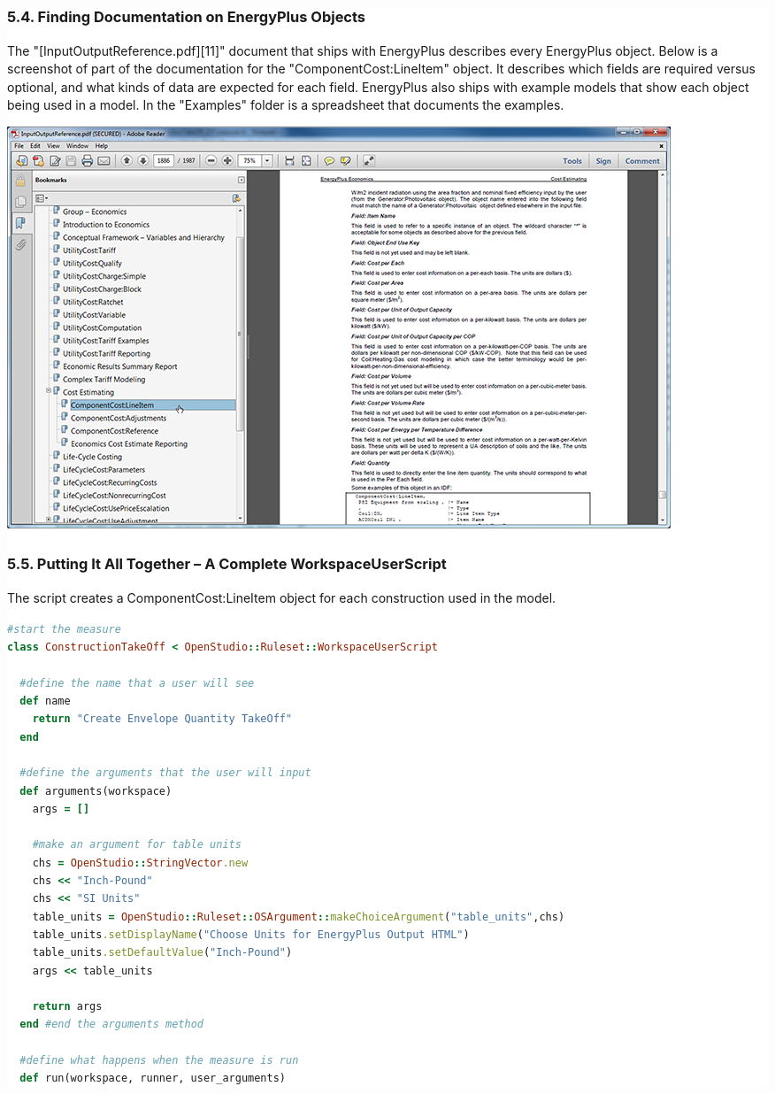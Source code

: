 ### 5.4. Finding Documentation on EnergyPlus Objects
The "[InputOutputReference.pdf][11]" document that ships with EnergyPlus describes every EnergyPlus object.  Below is a screenshot of part of the documentation for the "ComponentCost:LineItem" object.  It describes which fields are required versus optional, and what kinds of data are expected for each field.  EnergyPlus also ships with example models that show each object being used in a model.  In the "Examples" folder is a spreadsheet that documents the examples.

![Finding Doc](../../img/Measure-Writing-Guide/17.png)

### 5.5. Putting It All Together – A Complete WorkspaceUserScript
The script creates a ComponentCost:LineItem object for each construction used in the model.

```ruby
#start the measure
class ConstructionTakeOff < OpenStudio::Ruleset::WorkspaceUserScript

  #define the name that a user will see
  def name
    return "Create Envelope Quantity TakeOff"
  end

  #define the arguments that the user will input
  def arguments(workspace)
    args = []

    #make an argument for table units
    chs = OpenStudio::StringVector.new
    chs << "Inch-Pound"
    chs << "SI Units"
    table_units = OpenStudio::Ruleset::OSArgument::makeChoiceArgument("table_units",chs)
    table_units.setDisplayName("Choose Units for EnergyPlus Output HTML")
    table_units.setDefaultValue("Inch-Pound")
    args << table_units

    return args
  end #end the arguments method

  #define what happens when the measure is run
  def run(workspace, runner, user_arguments)
```
